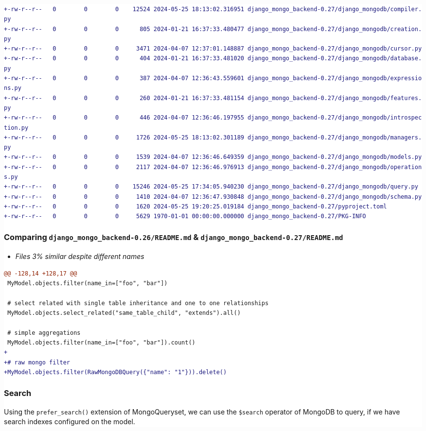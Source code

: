 ```diff
+-rw-r--r--   0        0        0    12524 2024-05-25 18:13:02.316951 django_mongo_backend-0.27/django_mongodb/compiler.py
+-rw-r--r--   0        0        0      805 2024-01-21 16:37:33.480477 django_mongo_backend-0.27/django_mongodb/creation.py
+-rw-r--r--   0        0        0     3471 2024-04-07 12:37:01.148887 django_mongo_backend-0.27/django_mongodb/cursor.py
+-rw-r--r--   0        0        0      404 2024-01-21 16:37:33.481020 django_mongo_backend-0.27/django_mongodb/database.py
+-rw-r--r--   0        0        0      387 2024-04-07 12:36:43.559601 django_mongo_backend-0.27/django_mongodb/expressions.py
+-rw-r--r--   0        0        0      260 2024-01-21 16:37:33.481154 django_mongo_backend-0.27/django_mongodb/features.py
+-rw-r--r--   0        0        0      446 2024-04-07 12:36:46.197955 django_mongo_backend-0.27/django_mongodb/introspection.py
+-rw-r--r--   0        0        0     1726 2024-05-25 18:13:02.301189 django_mongo_backend-0.27/django_mongodb/managers.py
+-rw-r--r--   0        0        0     1539 2024-04-07 12:36:46.649359 django_mongo_backend-0.27/django_mongodb/models.py
+-rw-r--r--   0        0        0     2117 2024-04-07 12:36:46.976913 django_mongo_backend-0.27/django_mongodb/operations.py
+-rw-r--r--   0        0        0    15246 2024-05-25 17:34:05.940230 django_mongo_backend-0.27/django_mongodb/query.py
+-rw-r--r--   0        0        0     1410 2024-04-07 12:36:47.930848 django_mongo_backend-0.27/django_mongodb/schema.py
+-rw-r--r--   0        0        0     1620 2024-05-25 19:20:25.019184 django_mongo_backend-0.27/pyproject.toml
+-rw-r--r--   0        0        0     5629 1970-01-01 00:00:00.000000 django_mongo_backend-0.27/PKG-INFO
```

### Comparing `django_mongo_backend-0.26/README.md` & `django_mongo_backend-0.27/README.md`

 * *Files 3% similar despite different names*

```diff
@@ -128,14 +128,17 @@
 MyModel.objects.filter(name_in=["foo", "bar"])
 
 # select related with single table inheritance and one to one relationships
 MyModel.objects.select_related("same_table_child", "extends").all()
 
 # simple aggregations
 MyModel.objects.filter(name_in=["foo", "bar"]).count()
+
+# raw mongo filter
+MyModel.objects.filter(RawMongoDBQuery({"name": "1"})).delete()
 ```
 
 ### Search
 Using the `prefer_search()` extension of MongoQueryset, we can use the `$search` operator of MongoDB to query,
 if we have search indexes configured on the model.
 